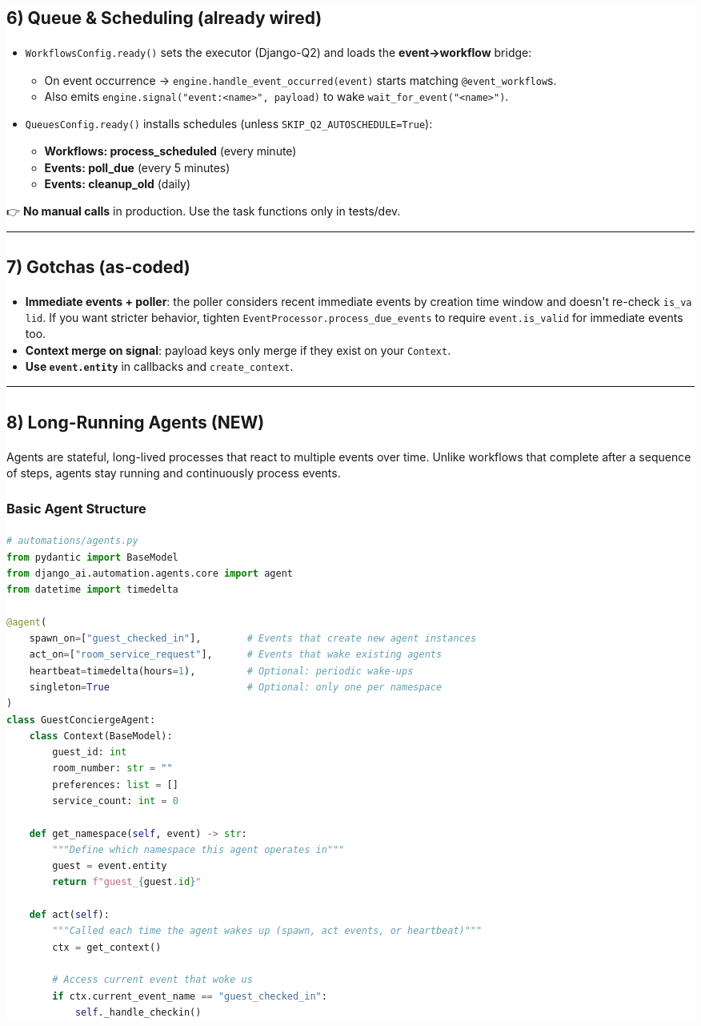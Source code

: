 
## 6) Queue & Scheduling (already wired)

* `WorkflowsConfig.ready()` sets the executor (Django-Q2) and loads the **event→workflow** bridge:

  * On event occurrence → `engine.handle_event_occurred(event)` starts matching `@event_workflow`s.
  * Also emits `engine.signal("event:<name>", payload)` to wake `wait_for_event("<name>")`.
* `QueuesConfig.ready()` installs schedules (unless `SKIP_Q2_AUTOSCHEDULE=True`):

  * **Workflows: process\_scheduled** (every minute)
  * **Events: poll\_due** (every 5 minutes)
  * **Events: cleanup\_old** (daily)

👉 **No manual calls** in production. Use the task functions only in tests/dev.

---

## 7) Gotchas (as-coded)

* **Immediate events + poller**: the poller considers recent immediate events by creation time window and doesn't re-check `is_valid`. If you want stricter behavior, tighten `EventProcessor.process_due_events` to require `event.is_valid` for immediate events too.
* **Context merge on signal**: payload keys only merge if they exist on your `Context`.
* **Use `event.entity`** in callbacks and `create_context`.

---

## 8) Long-Running Agents (NEW)

Agents are stateful, long-lived processes that react to multiple events over time. Unlike workflows that complete after a sequence of steps, agents stay running and continuously process events.

### Basic Agent Structure

```python
# automations/agents.py
from pydantic import BaseModel
from django_ai.automation.agents.core import agent
from datetime import timedelta

@agent(
    spawn_on=["guest_checked_in"],        # Events that create new agent instances
    act_on=["room_service_request"],      # Events that wake existing agents  
    heartbeat=timedelta(hours=1),         # Optional: periodic wake-ups
    singleton=True                        # Optional: only one per namespace
)
class GuestConciergeAgent:
    class Context(BaseModel):
        guest_id: int
        room_number: str = ""
        preferences: list = []
        service_count: int = 0

    def get_namespace(self, event) -> str:
        """Define which namespace this agent operates in"""
        guest = event.entity
        return f"guest_{guest.id}"

    def act(self):
        """Called each time the agent wakes up (spawn, act events, or heartbeat)"""
        ctx = get_context()
        
        # Access current event that woke us
        if ctx.current_event_name == "guest_checked_in":
            self._handle_checkin()
```